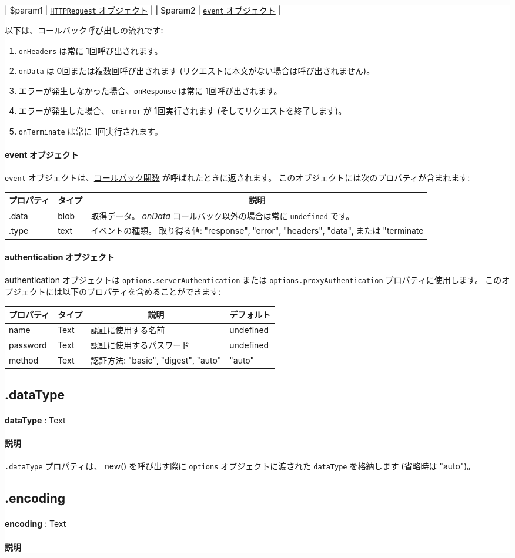 | $param1 | [`HTTPRequest` オブジェクト](#httprequest-object) |
| $param2 | [`event` オブジェクト](#event-object)             |

以下は、コールバック呼び出しの流れです:

1. `onHeaders` は常に 1回呼び出されます。
2. `onData` は 0回または複数回呼び出されます (リクエストに本文がない場合は呼び出されません)。

3. エラーが発生しなかった場合、`onResponse` は常に 1回呼び出されます。
4. エラーが発生した場合、 `onError` が 1回実行されます (そしてリクエストを終了します)。
5. `onTerminate` は常に 1回実行されます。

#### event オブジェクト

`event` オブジェクトは、[コールバック関数](#コールバック関数) が呼ばれたときに返されます。 このオブジェクトには次のプロパティが含まれます:

| プロパティ | タイプ  | 説明                                                                     |
| ----- | ---- | ---------------------------------------------------------------------- |
| .data | blob | 取得データ。 *onData* コールバック以外の場合は常に `undefined` です。                         |
| .type | text | イベントの種類。 取り得る値: "response", "error", "headers", "data", または "terminate |

#### authentication オブジェクト

authentication オブジェクトは `options.serverAuthentication` または `options.proxyAuthentication` プロパティに使用します。 このオブジェクトには以下のプロパティを含めることができます:

| プロパティ    | タイプ  | 説明                              | デフォルト     |
| -------- | ---- | ------------------------------- | --------- |
| name     | Text | 認証に使用する名前                       | undefined |
| password | Text | 認証に使用するパスワード                    | undefined |
| method   | Text | 認証方法: "basic", "digest", "auto" | "auto"    |




## .dataType

**dataType** : Text

#### 説明

`.dataType` プロパティは、 [new()](#4dhttprequestnew) を呼び出す際に [`options`](#options-引数) オブジェクトに渡された `dataType` を格納します (省略時は "auto")。




## .encoding

**encoding** : Text

#### 説明
